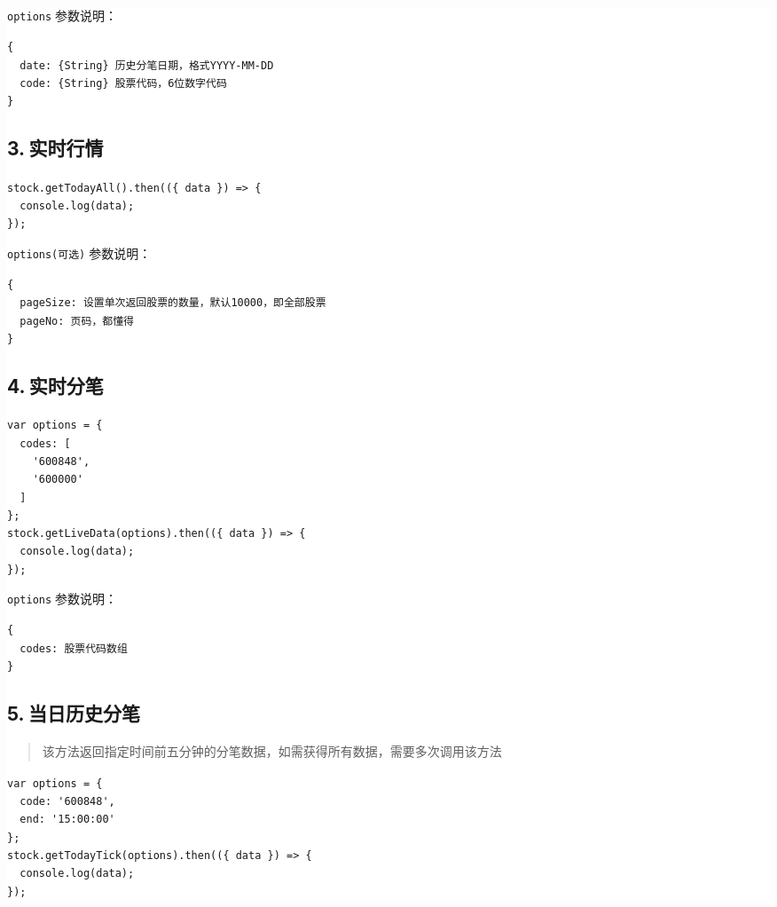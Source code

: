 `options` 参数说明：
```
{
  date: {String} 历史分笔日期，格式YYYY-MM-DD
  code: {String} 股票代码，6位数字代码
}
```

## 3. 实时行情
```
stock.getTodayAll().then(({ data }) => {
  console.log(data);
});
```

`options(可选)` 参数说明：
```
{
  pageSize: 设置单次返回股票的数量，默认10000，即全部股票
  pageNo: 页码，都懂得
}
```

## 4. 实时分笔
```
var options = {
  codes: [
    '600848',
    '600000'
  ]
};
stock.getLiveData(options).then(({ data }) => {
  console.log(data);
});
```

`options` 参数说明：
```
{
  codes: 股票代码数组
}
```

## 5. 当日历史分笔
>该方法返回指定时间前五分钟的分笔数据，如需获得所有数据，需要多次调用该方法

```
var options = {
  code: '600848',
  end: '15:00:00'
};
stock.getTodayTick(options).then(({ data }) => {
  console.log(data);
});
```
